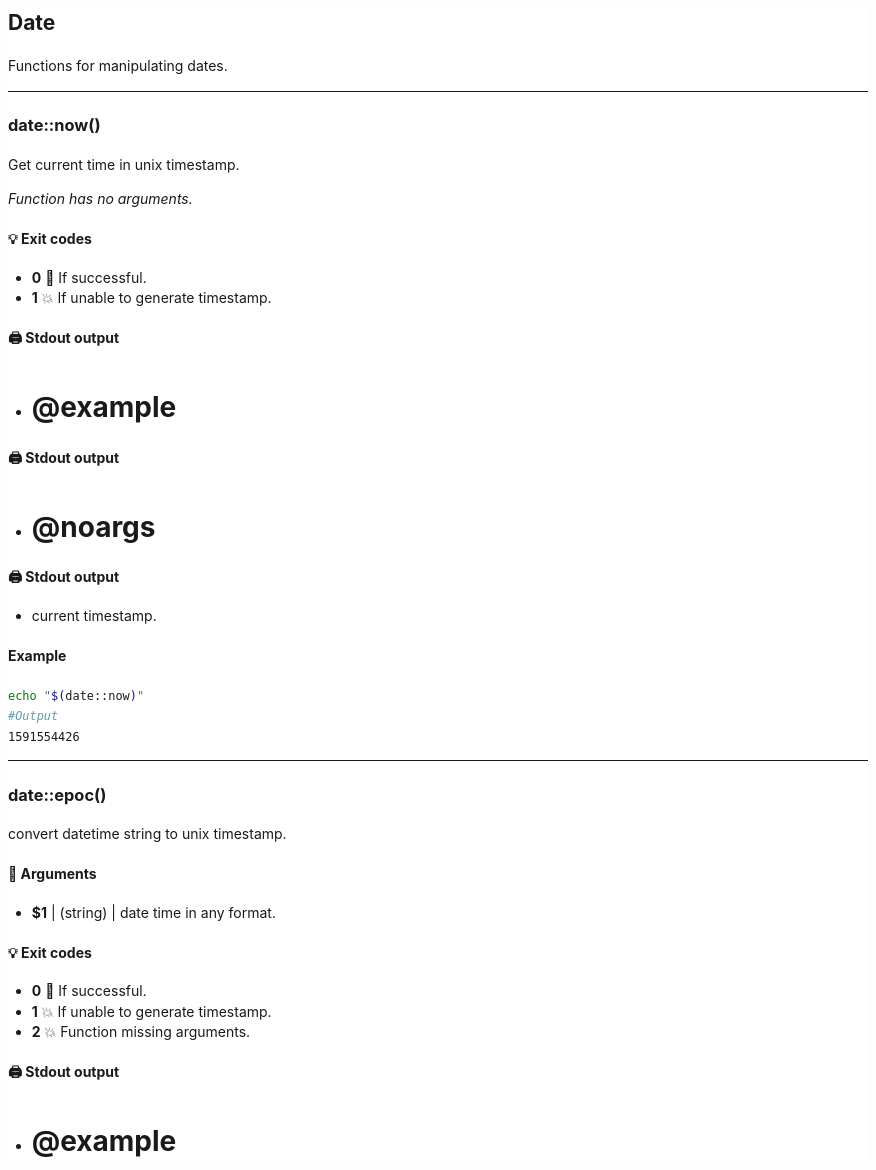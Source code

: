 
## Date

Functions for manipulating dates.

---

### date::now()

Get current time in unix timestamp.

*Function has no arguments.*

#### 💡 Exit codes

- **0** 🎯  If successful.
- **1** 💥 If unable to generate timestamp.

#### 🖨 Stdout output

- # @example

#### 🖨 Stdout output

- # @noargs

#### 🖨 Stdout output

- current timestamp.

#### Example

```bash
echo "$(date::now)"
#Output
1591554426
```

---

### date::epoc()

convert datetime string to unix timestamp.

#### 🔌 Arguments

- **$1** | (string) | date time in any format.

#### 💡 Exit codes

- **0** 🎯  If successful.
- **1** 💥 If unable to generate timestamp.
- **2** 💥 Function missing arguments.

#### 🖨 Stdout output

- # @example

